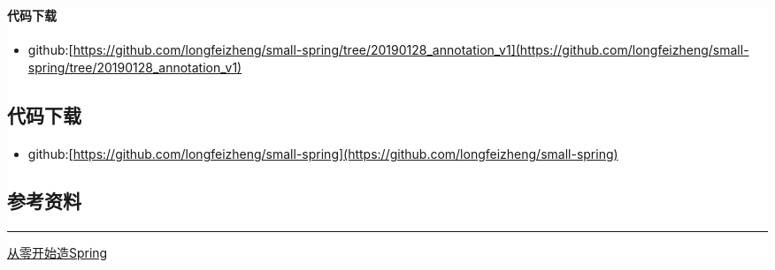 #### 代码下载 ####

- github:[https://github.com/longfeizheng/small-spring/tree/20190128_annotation_v1](https://github.com/longfeizheng/small-spring/tree/20190128_annotation_v1)

## 代码下载 ##

- github:[https://github.com/longfeizheng/small-spring](https://github.com/longfeizheng/small-spring)

## 参考资料 ##

---
[从零开始造Spring](https://mp.weixin.qq.com/s/gbvdwpPtQcjyaigRBDjd-Q)
